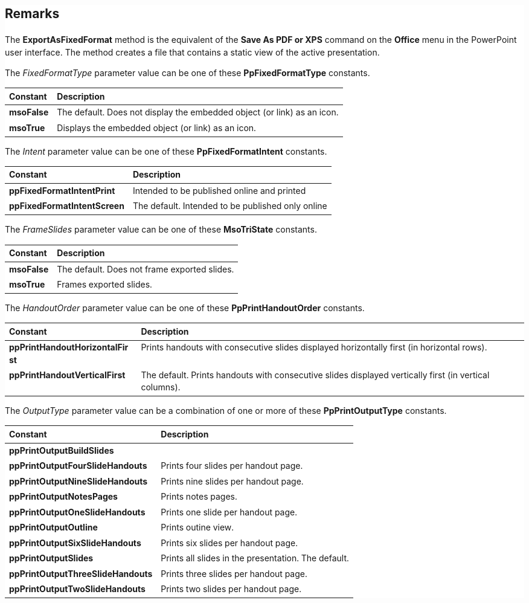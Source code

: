 ## Remarks

The  **ExportAsFixedFormat** method is the equivalent of the **Save As PDF or XPS** command on the **Office** menu in the PowerPoint user interface. The method creates a file that contains a static view of the active presentation.

The  _FixedFormatType_ parameter value can be one of these **PpFixedFormatType** constants.



|**Constant**|**Description**|
|:-----|:-----|
|**msoFalse**|The default. Does not display the embedded object (or link) as an icon.|
|**msoTrue**|Displays the embedded object (or link) as an icon.|

The  _Intent_ parameter value can be one of these **PpFixedFormatIntent** constants.



|**Constant**|**Description**|
|:-----|:-----|
|**ppFixedFormatIntentPrint**|Intended to be published online and printed|
|**ppFixedFormatIntentScreen**|The default. Intended to be published only online|

The  _FrameSlides_ parameter value can be one of these **MsoTriState** constants.



|**Constant**|**Description**|
|:-----|:-----|
|**msoFalse**|The default. Does not frame exported slides.|
|**msoTrue**|Frames exported slides.|

The  _HandoutOrder_ parameter value can be one of these **PpPrintHandoutOrder** constants.



|**Constant**|**Description**|
|:-----|:-----|
|**ppPrintHandoutHorizontalFirst**|Prints handouts with consecutive slides displayed horizontally first (in horizontal rows).|
|**ppPrintHandoutVerticalFirst**|The default. Prints handouts with consecutive slides displayed vertically first (in vertical columns).|

The  _OutputType_ parameter value can be a combination of one or more of these **PpPrintOutputType** constants.



|**Constant**|**Description**|
|:-----|:-----|
|**ppPrintOutputBuildSlides**||
|**ppPrintOutputFourSlideHandouts**|Prints four slides per handout page.|
|**ppPrintOutputNineSlideHandouts**|Prints nine slides per handout page.|
|**ppPrintOutputNotesPages**|Prints notes pages.|
|**ppPrintOutputOneSlideHandouts**|Prints one slide per handout page.|
|**ppPrintOutputOutline**|Prints outine view.|
|**ppPrintOutputSixSlideHandouts**|Prints six slides per handout page.|
|**ppPrintOutputSlides**|Prints all slides in the presentation. The default.|
|**ppPrintOutputThreeSlideHandouts**|Prints three slides per handout page.|
|**ppPrintOutputTwoSlideHandouts**|Prints two slides per handout page.|
